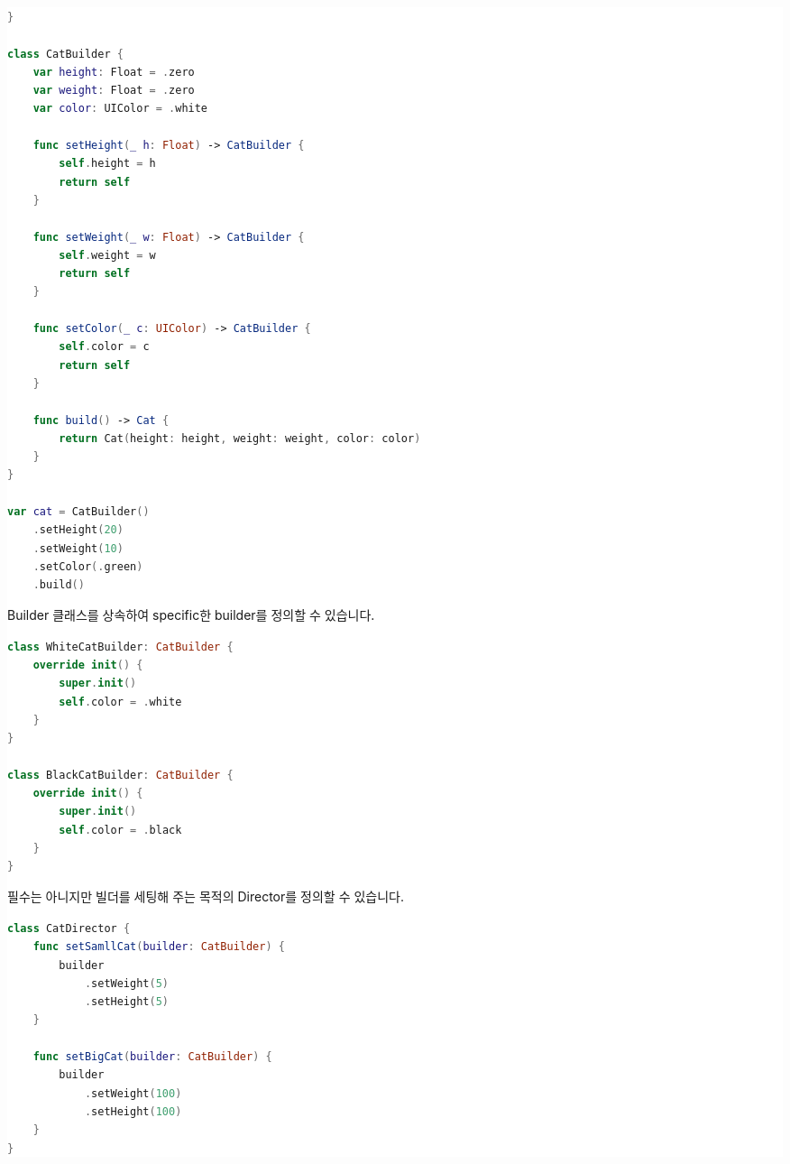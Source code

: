 ```swift
}

class CatBuilder {
    var height: Float = .zero
    var weight: Float = .zero
    var color: UIColor = .white

    func setHeight(_ h: Float) -> CatBuilder {
        self.height = h
        return self
    }

    func setWeight(_ w: Float) -> CatBuilder {
        self.weight = w
        return self
    }

    func setColor(_ c: UIColor) -> CatBuilder {
        self.color = c
        return self
    }

    func build() -> Cat {
        return Cat(height: height, weight: weight, color: color)
    }
}

var cat = CatBuilder()
    .setHeight(20)
    .setWeight(10)
    .setColor(.green)
    .build()
```
Builder 클래스를 상속하여 specific한 builder를 정의할 수 있습니다.
```swift
class WhiteCatBuilder: CatBuilder {
    override init() {
        super.init()
        self.color = .white
    }
}

class BlackCatBuilder: CatBuilder {
    override init() {
        super.init()
        self.color = .black
    }
}
```
필수는 아니지만 빌더를 세팅해 주는 목적의 Director를 정의할 수 있습니다.
```swift
class CatDirector {
    func setSamllCat(builder: CatBuilder) {
        builder
            .setWeight(5)
            .setHeight(5)
    }

    func setBigCat(builder: CatBuilder) {
        builder
            .setWeight(100)
            .setHeight(100)
    }
}
```